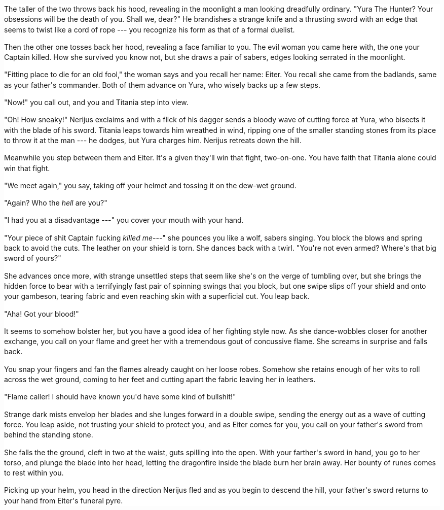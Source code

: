 The taller of the two throws back his hood, revealing in the moonlight a man looking dreadfully ordinary. "Yura The Hunter? Your obsessions will be the death of you. Shall we, dear?" He brandishes a strange knife and a thrusting sword with an edge that seems to twist like a cord of rope --- you recognize his form as that of a formal duelist.

Then the other one tosses back her hood, revealing a face familiar to you. The evil woman you came here with, the one your Captain killed. How she survived you know not, but she draws a pair of sabers, edges looking serrated in the moonlight.

"Fitting place to die for an old fool," the woman says and you recall her name: Eiter. You recall she came from the badlands, same as your father's commander. Both of them advance on Yura, who wisely backs up a few steps.

"Now!" you call out, and you and Titania step into view.

"Oh! How sneaky!" Nerijus exclaims and with a flick of his dagger sends a bloody wave of cutting force at Yura, who bisects it with the blade of his sword. Titania leaps towards him wreathed in wind, ripping one of the smaller standing stones from its place to throw it at the man --- he dodges, but Yura charges him. Nerijus retreats down the hill.

Meanwhile you step between them and Eiter. It's a given they'll win that fight, two-on-one. You have faith that Titania alone could win that fight.

"We meet again," you say, taking off your helmet and tossing it on the dew-wet ground.

"Again? Who the _hell_ are you?"

"I had you at a disadvantage ---" you cover your mouth with your hand.

"Your piece of shit Captain fucking _killed me_---" she pounces you like a wolf, sabers singing. You block the blows and spring back to avoid the cuts. The leather on your shield is torn. She dances back with a twirl. "You're not even armed? Where's that big sword of yours?"

She advances once more, with strange unsettled steps that seem like she's on the verge of tumbling over, but she brings the hidden force to bear with a terrifyingly fast pair of spinning swings that you block, but one swipe slips off your shield and onto your gambeson, tearing fabric and even reaching skin with a superficial cut. You leap back.

"Aha! Got your blood!"

It seems to somehow bolster her, but you have a good idea of her fighting style now. As she dance-wobbles closer for another exchange, you call on your flame and greet her with a tremendous gout of concussive flame. She screams in surprise and falls back.

You snap your fingers and fan the flames already caught on her loose robes. Somehow she retains enough of her wits to roll across the wet ground, coming to her feet and cutting apart the fabric leaving her in leathers.

"Flame caller! I should have known you'd have some kind of bullshit!"

Strange dark mists envelop her blades and she lunges forward in a double swipe, sending the energy out as a wave of cutting force. You leap aside, not trusting your shield to protect you, and as Eiter comes for you, you call on your father's sword from behind the standing stone.

She falls the the ground, cleft in two at the waist, guts spilling into the open. With your farther's sword in hand, you go to her torso, and plunge the blade into her head, letting the dragonfire inside the blade burn her brain away. Her bounty of runes comes to rest within you.

Picking up your helm, you head in the direction Nerijus fled and as you begin to descend the hill, your father's sword returns to your hand from Eiter's funeral pyre.
